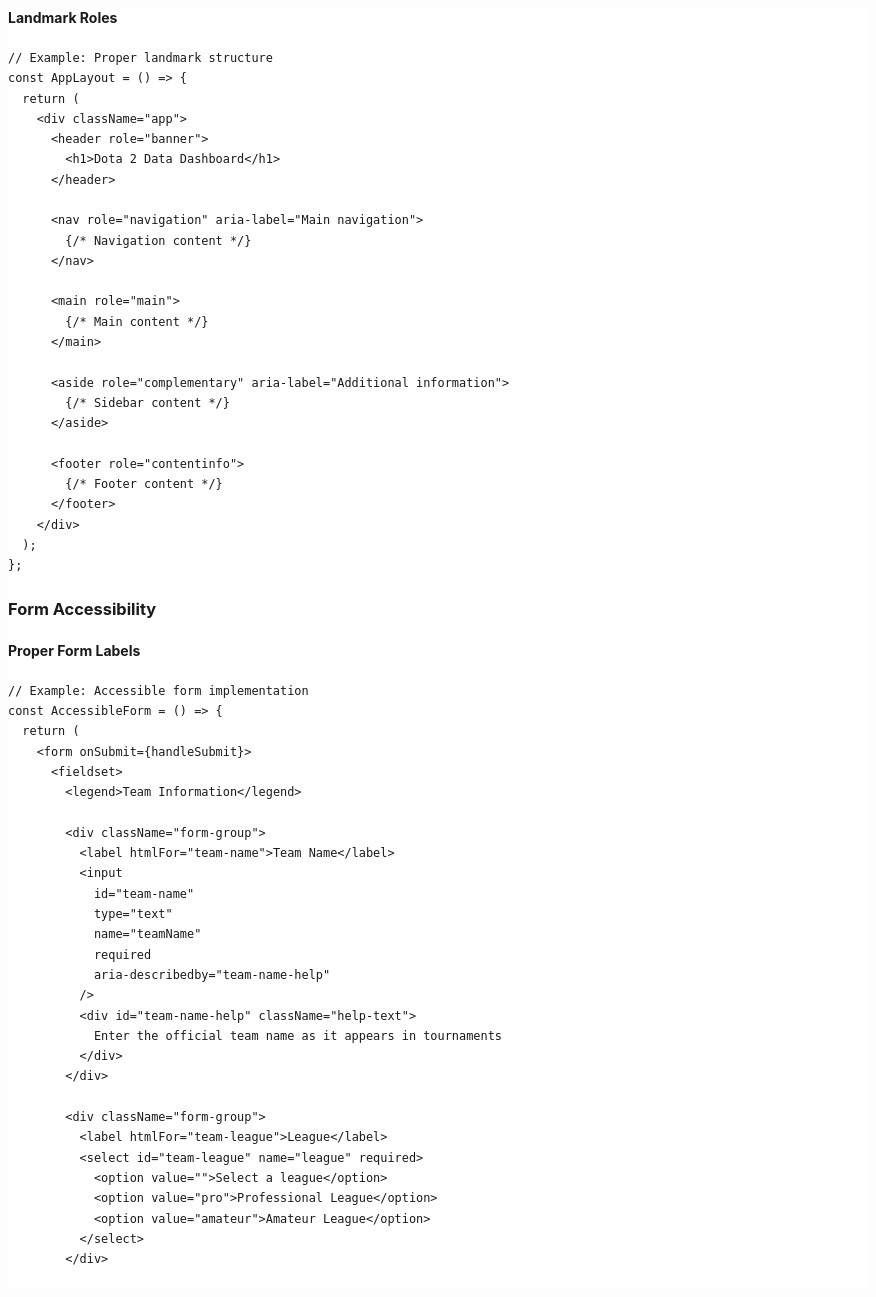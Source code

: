 #### Landmark Roles
```tsx
// Example: Proper landmark structure
const AppLayout = () => {
  return (
    <div className="app">
      <header role="banner">
        <h1>Dota 2 Data Dashboard</h1>
      </header>
      
      <nav role="navigation" aria-label="Main navigation">
        {/* Navigation content */}
      </nav>
      
      <main role="main">
        {/* Main content */}
      </main>
      
      <aside role="complementary" aria-label="Additional information">
        {/* Sidebar content */}
      </aside>
      
      <footer role="contentinfo">
        {/* Footer content */}
      </footer>
    </div>
  );
};
```

### Form Accessibility

#### Proper Form Labels
```tsx
// Example: Accessible form implementation
const AccessibleForm = () => {
  return (
    <form onSubmit={handleSubmit}>
      <fieldset>
        <legend>Team Information</legend>
        
        <div className="form-group">
          <label htmlFor="team-name">Team Name</label>
          <input
            id="team-name"
            type="text"
            name="teamName"
            required
            aria-describedby="team-name-help"
          />
          <div id="team-name-help" className="help-text">
            Enter the official team name as it appears in tournaments
          </div>
        </div>
        
        <div className="form-group">
          <label htmlFor="team-league">League</label>
          <select id="team-league" name="league" required>
            <option value="">Select a league</option>
            <option value="pro">Professional League</option>
            <option value="amateur">Amateur League</option>
          </select>
        </div>
        
```